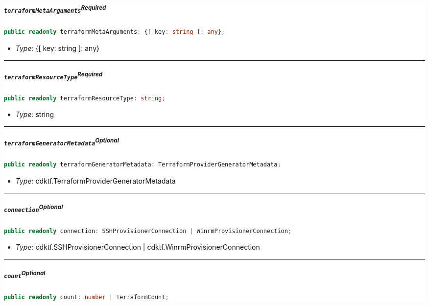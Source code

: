 ##### `terraformMetaArguments`<sup>Required</sup> <a name="terraformMetaArguments" id="@cdktf/provider-azuread.applicationIdentifierUri.ApplicationIdentifierUri.property.terraformMetaArguments"></a>

```typescript
public readonly terraformMetaArguments: {[ key: string ]: any};
```

- *Type:* {[ key: string ]: any}

---

##### `terraformResourceType`<sup>Required</sup> <a name="terraformResourceType" id="@cdktf/provider-azuread.applicationIdentifierUri.ApplicationIdentifierUri.property.terraformResourceType"></a>

```typescript
public readonly terraformResourceType: string;
```

- *Type:* string

---

##### `terraformGeneratorMetadata`<sup>Optional</sup> <a name="terraformGeneratorMetadata" id="@cdktf/provider-azuread.applicationIdentifierUri.ApplicationIdentifierUri.property.terraformGeneratorMetadata"></a>

```typescript
public readonly terraformGeneratorMetadata: TerraformProviderGeneratorMetadata;
```

- *Type:* cdktf.TerraformProviderGeneratorMetadata

---

##### `connection`<sup>Optional</sup> <a name="connection" id="@cdktf/provider-azuread.applicationIdentifierUri.ApplicationIdentifierUri.property.connection"></a>

```typescript
public readonly connection: SSHProvisionerConnection | WinrmProvisionerConnection;
```

- *Type:* cdktf.SSHProvisionerConnection | cdktf.WinrmProvisionerConnection

---

##### `count`<sup>Optional</sup> <a name="count" id="@cdktf/provider-azuread.applicationIdentifierUri.ApplicationIdentifierUri.property.count"></a>

```typescript
public readonly count: number | TerraformCount;
```
